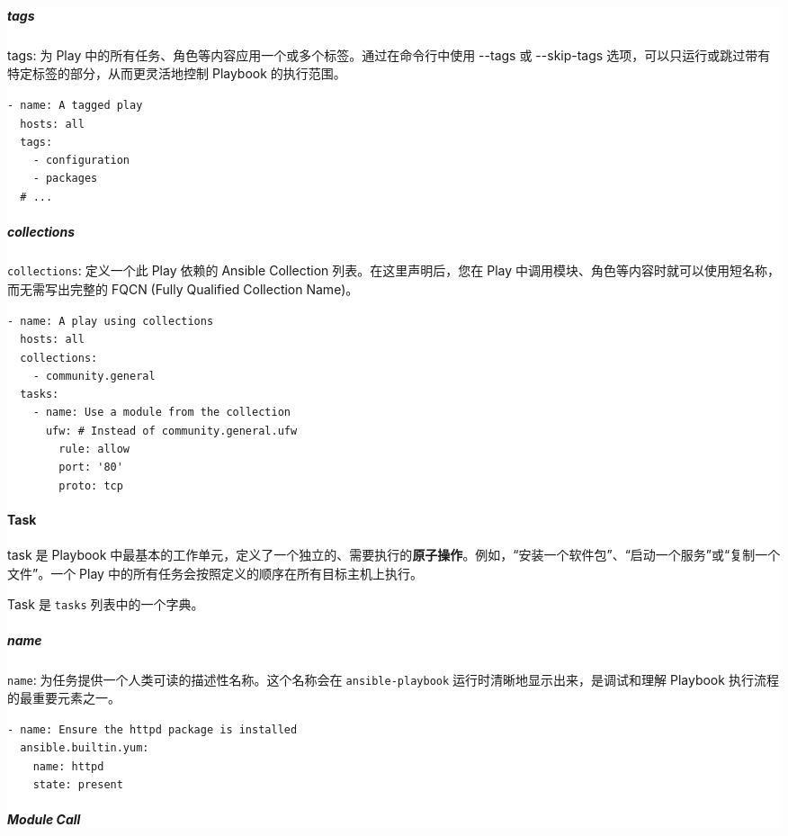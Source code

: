 

##### tags

tags: 为 Play 中的所有任务、角色等内容应用一个或多个标签。通过在命令行中使用 --tags 或 --skip-tags 选项，可以只运行或跳过带有特定标签的部分，从而更灵活地控制 Playbook 的执行范围。

```
- name: A tagged play
  hosts: all
  tags:
    - configuration
    - packages
  # ...
```



##### collections

`collections`: 定义一个此 Play 依赖的 Ansible Collection 列表。在这里声明后，您在 Play 中调用模块、角色等内容时就可以使用短名称，而无需写出完整的 FQCN (Fully Qualified Collection Name)。

```
- name: A play using collections
  hosts: all
  collections:
    - community.general
  tasks:
    - name: Use a module from the collection
      ufw: # Instead of community.general.ufw
        rule: allow
        port: '80'
        proto: tcp
```



#### Task

task 是 Playbook 中最基本的工作单元，定义了一个独立的、需要执行的**原子操作**。例如，“安装一个软件包”、“启动一个服务”或“复制一个文件”。一个 Play 中的所有任务会按照定义的顺序在所有目标主机上执行。

Task 是 `tasks` 列表中的一个字典。



##### name

`name`: 为任务提供一个人类可读的描述性名称。这个名称会在 `ansible-playbook` 运行时清晰地显示出来，是调试和理解 Playbook 执行流程的最重要元素之一。

```
- name: Ensure the httpd package is installed
  ansible.builtin.yum:
    name: httpd
    state: present
```



##### Module Call
